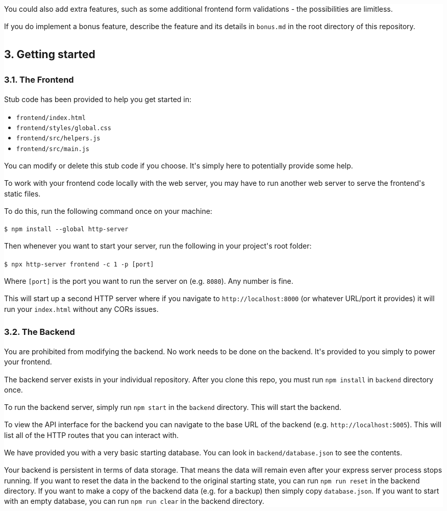 You could also add extra features, such as some additional frontend form validations - the possibilities are limitless.

If you do implement a bonus feature, describe the feature and its details in `bonus.md` in the root directory of this repository.

## 3. Getting started

### 3.1. The Frontend

Stub code has been provided to help you get started in:
 * `frontend/index.html`
 * `frontend/styles/global.css`
 * `frontend/src/helpers.js`
 * `frontend/src/main.js`

You can modify or delete this stub code if you choose. It's simply here to potentially provide some help.

To work with your frontend code locally with the web server, you may have to run another web server to serve the frontend's static files.

To do this, run the following command once on your machine:

`$ npm install --global http-server`

Then whenever you want to start your server, run the following in your project's root folder:

`$ npx http-server frontend -c 1 -p [port]`

Where `[port]` is the port you want to run the server on (e.g. `8080`). Any number is fine.

This will start up a second HTTP server where if you navigate to `http://localhost:8000` (or whatever URL/port it provides) it will run your `index.html` without any CORs issues.

### 3.2. The Backend

You are prohibited from modifying the backend. No work needs to be done on the backend. It's provided to you simply to power your frontend.

The backend server exists in your individual repository. After you clone this repo, you must run `npm install` in `backend` directory once.

To run the backend server, simply run `npm start` in the `backend` directory. This will start the backend.

To view the API interface for the backend you can navigate to the base URL of the backend (e.g. `http://localhost:5005`). This will list all of the HTTP routes that you can interact with.

We have provided you with a very basic starting database. You can look in `backend/database.json` to see the contents.

Your backend is persistent in terms of data storage. That means the data will remain even after your express server process stops running. If you want to reset the data in the backend to the original starting state, you can run `npm run reset` in the backend directory. If you want to make a copy of the backend data (e.g. for a backup) then simply copy `database.json`. If you want to start with an empty database, you can run `npm run clear` in the backend directory.
